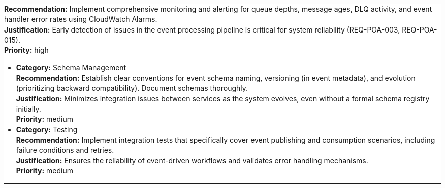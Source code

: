 **Recommendation:** Implement comprehensive monitoring and alerting for queue depths, message ages, DLQ activity, and event handler error rates using CloudWatch Alarms.  
**Justification:** Early detection of issues in the event processing pipeline is critical for system reliability (REQ-POA-003, REQ-POA-015).  
**Priority:** high  
  - **Category:** Schema Management  
**Recommendation:** Establish clear conventions for event schema naming, versioning (in event metadata), and evolution (prioritizing backward compatibility). Document schemas thoroughly.  
**Justification:** Minimizes integration issues between services as the system evolves, even without a formal schema registry initially.  
**Priority:** medium  
  - **Category:** Testing  
**Recommendation:** Implement integration tests that specifically cover event publishing and consumption scenarios, including failure conditions and retries.  
**Justification:** Ensures the reliability of event-driven workflows and validates error handling mechanisms.  
**Priority:** medium  
  


---

